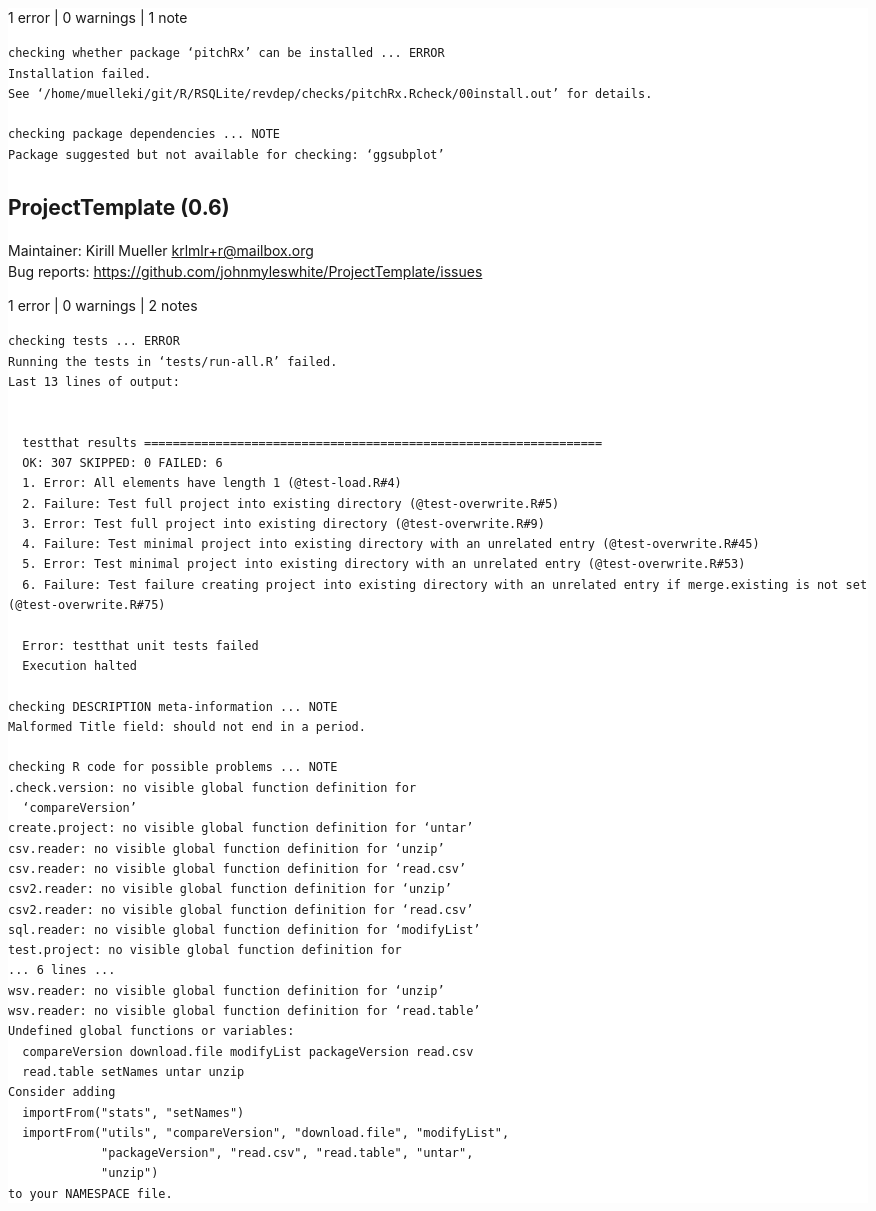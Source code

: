 1 error  | 0 warnings | 1 note 

```
checking whether package ‘pitchRx’ can be installed ... ERROR
Installation failed.
See ‘/home/muelleki/git/R/RSQLite/revdep/checks/pitchRx.Rcheck/00install.out’ for details.

checking package dependencies ... NOTE
Package suggested but not available for checking: ‘ggsubplot’
```

## ProjectTemplate (0.6)
Maintainer: Kirill Mueller <krlmlr+r@mailbox.org>  
Bug reports: https://github.com/johnmyleswhite/ProjectTemplate/issues

1 error  | 0 warnings | 2 notes

```
checking tests ... ERROR
Running the tests in ‘tests/run-all.R’ failed.
Last 13 lines of output:
  
  
  testthat results ================================================================
  OK: 307 SKIPPED: 0 FAILED: 6
  1. Error: All elements have length 1 (@test-load.R#4) 
  2. Failure: Test full project into existing directory (@test-overwrite.R#5) 
  3. Error: Test full project into existing directory (@test-overwrite.R#9) 
  4. Failure: Test minimal project into existing directory with an unrelated entry (@test-overwrite.R#45) 
  5. Error: Test minimal project into existing directory with an unrelated entry (@test-overwrite.R#53) 
  6. Failure: Test failure creating project into existing directory with an unrelated entry if merge.existing is not set (@test-overwrite.R#75) 
  
  Error: testthat unit tests failed
  Execution halted

checking DESCRIPTION meta-information ... NOTE
Malformed Title field: should not end in a period.

checking R code for possible problems ... NOTE
.check.version: no visible global function definition for
  ‘compareVersion’
create.project: no visible global function definition for ‘untar’
csv.reader: no visible global function definition for ‘unzip’
csv.reader: no visible global function definition for ‘read.csv’
csv2.reader: no visible global function definition for ‘unzip’
csv2.reader: no visible global function definition for ‘read.csv’
sql.reader: no visible global function definition for ‘modifyList’
test.project: no visible global function definition for
... 6 lines ...
wsv.reader: no visible global function definition for ‘unzip’
wsv.reader: no visible global function definition for ‘read.table’
Undefined global functions or variables:
  compareVersion download.file modifyList packageVersion read.csv
  read.table setNames untar unzip
Consider adding
  importFrom("stats", "setNames")
  importFrom("utils", "compareVersion", "download.file", "modifyList",
             "packageVersion", "read.csv", "read.table", "untar",
             "unzip")
to your NAMESPACE file.
```
